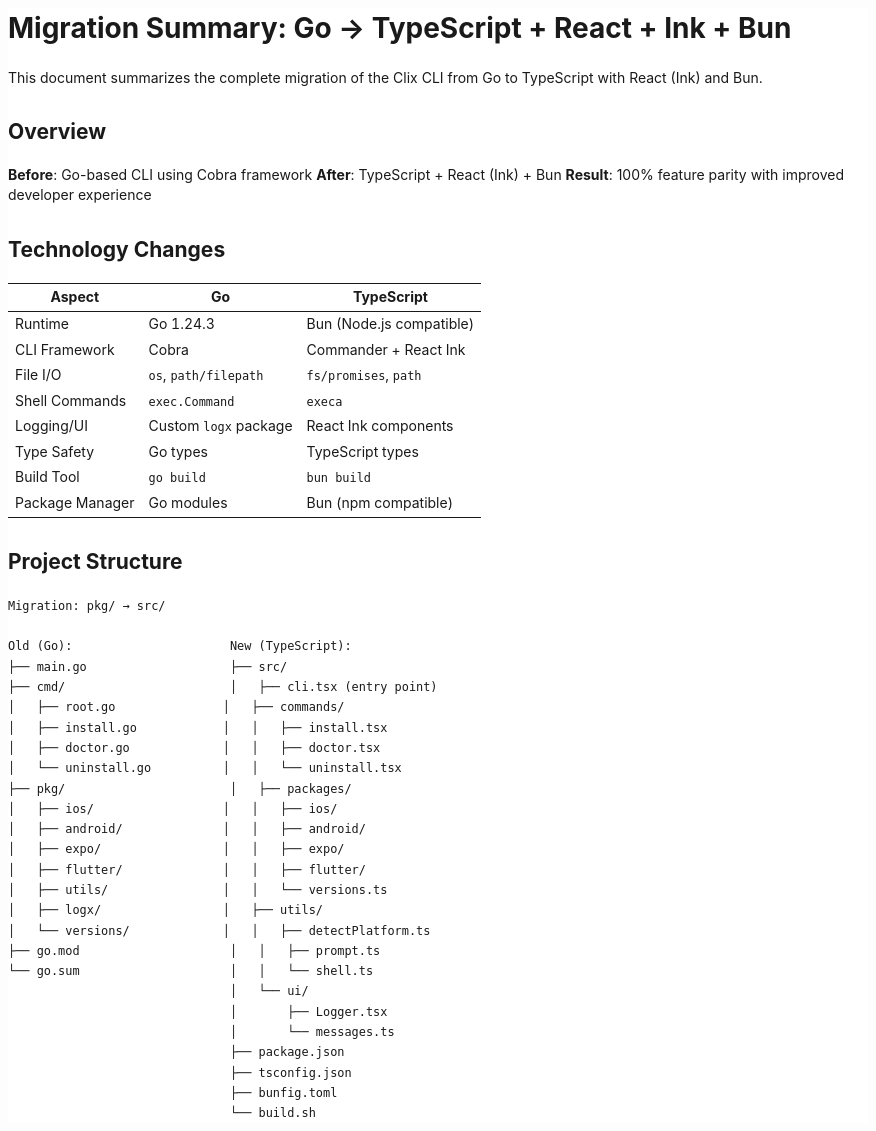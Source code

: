 # Migration Summary: Go → TypeScript + React + Ink + Bun

This document summarizes the complete migration of the Clix CLI from Go to TypeScript with React (Ink) and Bun.

## Overview

**Before**: Go-based CLI using Cobra framework
**After**: TypeScript + React (Ink) + Bun
**Result**: 100% feature parity with improved developer experience

## Technology Changes

| Aspect | Go | TypeScript |
|--------|----|-----------|
| Runtime | Go 1.24.3 | Bun (Node.js compatible) |
| CLI Framework | Cobra | Commander + React Ink |
| File I/O | `os`, `path/filepath` | `fs/promises`, `path` |
| Shell Commands | `exec.Command` | `execa` |
| Logging/UI | Custom `logx` package | React Ink components |
| Type Safety | Go types | TypeScript types |
| Build Tool | `go build` | `bun build` |
| Package Manager | Go modules | Bun (npm compatible) |

## Project Structure

```
Migration: pkg/ → src/

Old (Go):                      New (TypeScript):
├── main.go                    ├── src/
├── cmd/                       │   ├── cli.tsx (entry point)
│   ├── root.go               │   ├── commands/
│   ├── install.go            │   │   ├── install.tsx
│   ├── doctor.go             │   │   ├── doctor.tsx
│   └── uninstall.go          │   │   └── uninstall.tsx
├── pkg/                       │   ├── packages/
│   ├── ios/                  │   │   ├── ios/
│   ├── android/              │   │   ├── android/
│   ├── expo/                 │   │   ├── expo/
│   ├── flutter/              │   │   ├── flutter/
│   ├── utils/                │   │   └── versions.ts
│   ├── logx/                 │   ├── utils/
│   └── versions/             │   │   ├── detectPlatform.ts
├── go.mod                     │   │   ├── prompt.ts
└── go.sum                     │   │   └── shell.ts
                               │   └── ui/
                               │       ├── Logger.tsx
                               │       └── messages.ts
                               ├── package.json
                               ├── tsconfig.json
                               ├── bunfig.toml
                               └── build.sh
```

